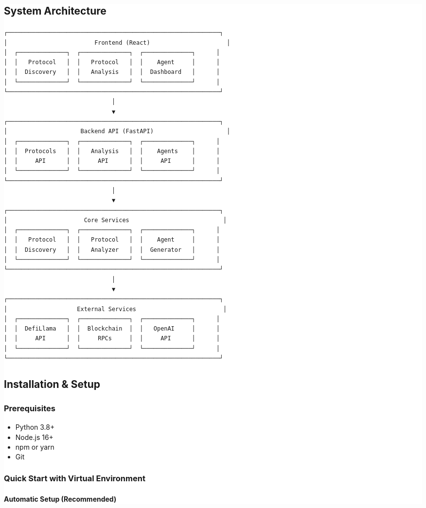 ## System Architecture

```
┌─────────────────────────────────────────────────────────────┐
│                         Frontend (React)                      │
│  ┌──────────────┐  ┌──────────────┐  ┌──────────────┐      │
│  │   Protocol   │  │   Protocol   │  │    Agent     │      │
│  │  Discovery   │  │   Analysis   │  │  Dashboard   │      │
│  └──────────────┘  └──────────────┘  └──────────────┘      │
└─────────────────────────────────────────────────────────────┘
                               │
                               ▼
┌─────────────────────────────────────────────────────────────┐
│                     Backend API (FastAPI)                     │
│  ┌──────────────┐  ┌──────────────┐  ┌──────────────┐      │
│  │  Protocols   │  │   Analysis   │  │    Agents    │      │
│  │     API      │  │     API      │  │     API      │      │
│  └──────────────┘  └──────────────┘  └──────────────┘      │
└─────────────────────────────────────────────────────────────┘
                               │
                               ▼
┌─────────────────────────────────────────────────────────────┐
│                      Core Services                           │
│  ┌──────────────┐  ┌──────────────┐  ┌──────────────┐      │
│  │   Protocol   │  │   Protocol   │  │    Agent     │      │
│  │  Discovery   │  │   Analyzer   │  │  Generator   │      │
│  └──────────────┘  └──────────────┘  └──────────────┘      │
└─────────────────────────────────────────────────────────────┘
                               │
                               ▼
┌─────────────────────────────────────────────────────────────┐
│                    External Services                         │
│  ┌──────────────┐  ┌──────────────┐  ┌──────────────┐      │
│  │  DefiLlama   │  │  Blockchain  │  │   OpenAI     │      │
│  │     API      │  │     RPCs     │  │     API      │      │
│  └──────────────┘  └──────────────┘  └──────────────┘      │
└─────────────────────────────────────────────────────────────┘
```

## Installation & Setup

### Prerequisites

- Python 3.8+
- Node.js 16+
- npm or yarn
- Git

### Quick Start with Virtual Environment

#### Automatic Setup (Recommended)
